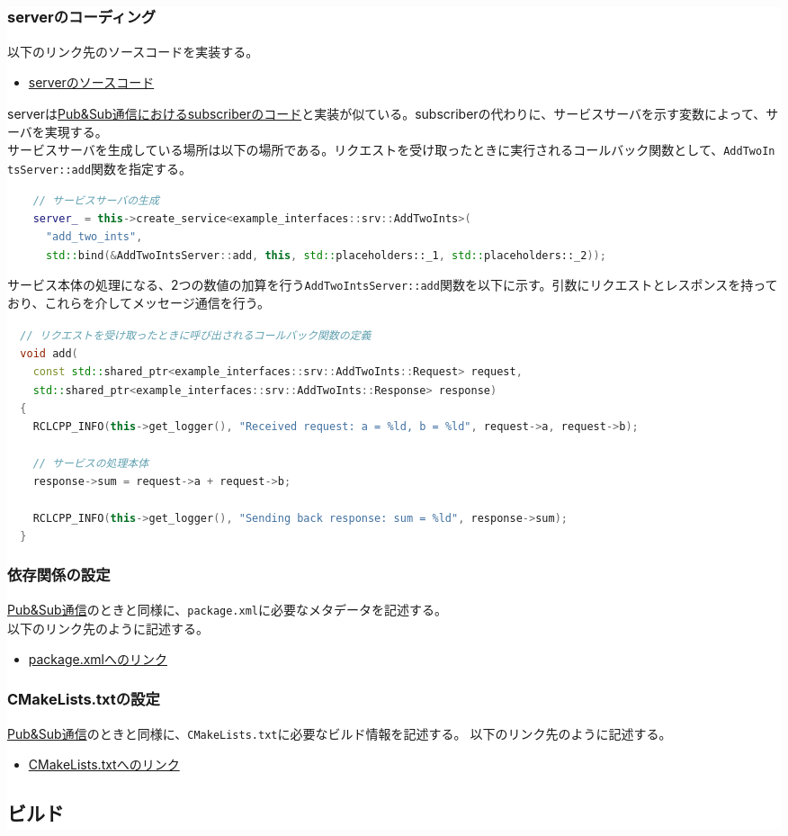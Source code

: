 ### serverのコーディング

以下のリンク先のソースコードを実装する。

- [serverのソースコード](https://github.com/esol-community/ros2_lecture/tree/main/beginner/service_comm/src/service_server.cpp)

serverは[Pub&Sub通信におけるsubscriberのコード](https://github.com/esol-community/ros2_lecture/tree/main/beginner/pub_sub_comm/src/simple_listener.cpp)と実装が似ている。subscriberの代わりに、サービスサーバを示す変数によって、サーバを実現する。  
サービスサーバを生成している場所は以下の場所である。リクエストを受け取ったときに実行されるコールバック関数として、`AddTwoIntsServer::add`関数を指定する。

```cpp
    // サービスサーバの生成
    server_ = this->create_service<example_interfaces::srv::AddTwoInts>(
      "add_two_ints",
      std::bind(&AddTwoIntsServer::add, this, std::placeholders::_1, std::placeholders::_2));
```

サービス本体の処理になる、2つの数値の加算を行う`AddTwoIntsServer::add`関数を以下に示す。引数にリクエストとレスポンスを持っており、これらを介してメッセージ通信を行う。

```cpp
  // リクエストを受け取ったときに呼び出されるコールバック関数の定義
  void add(
    const std::shared_ptr<example_interfaces::srv::AddTwoInts::Request> request,
    std::shared_ptr<example_interfaces::srv::AddTwoInts::Response> response)
  {
    RCLCPP_INFO(this->get_logger(), "Received request: a = %ld, b = %ld", request->a, request->b);

    // サービスの処理本体
    response->sum = request->a + request->b;

    RCLCPP_INFO(this->get_logger(), "Sending back response: sum = %ld", response->sum);
  }
```

### 依存関係の設定

[Pub&Sub通信](https://github.com/esol-community/ros2_lecture/tree/main/beginner/pub_sub_comm/README.md)のときと同様に、`package.xml`に必要なメタデータを記述する。  
以下のリンク先のように記述する。

- [package.xmlへのリンク](https://github.com/esol-community/ros2_lecture/tree/main/beginner/service_comm/package.xml)  

### CMakeLists.txtの設定

[Pub&Sub通信](https://github.com/esol-community/ros2_lecture/tree/main/beginner/pub_sub_comm/README.md)のときと同様に、`CMakeLists.txt`に必要なビルド情報を記述する。
以下のリンク先のように記述する。

- [CMakeLists.txtへのリンク](https://github.com/esol-community/ros2_lecture/tree/main/beginner/service_comm/CMakeLists.txt)  

## ビルド
